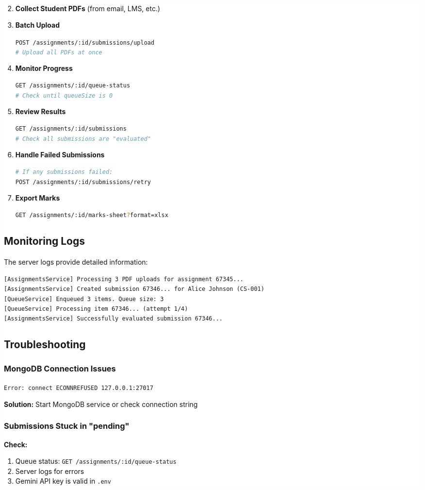 2. **Collect Student PDFs** (from email, LMS, etc.)

3. **Batch Upload**
   ```bash
   POST /assignments/:id/submissions/upload
   # Upload all PDFs at once
   ```

4. **Monitor Progress**
   ```bash
   GET /assignments/:id/queue-status
   # Check until queueSize is 0
   ```

5. **Review Results**
   ```bash
   GET /assignments/:id/submissions
   # Check all submissions are "evaluated"
   ```

6. **Handle Failed Submissions**
   ```bash
   # If any submissions failed:
   POST /assignments/:id/submissions/retry
   ```

7. **Export Marks**
   ```bash
   GET /assignments/:id/marks-sheet?format=xlsx
   ```

## Monitoring Logs

The server logs provide detailed information:

```
[AssignmentsService] Processing 3 PDF uploads for assignment 67345...
[AssignmentsService] Created submission 67346... for Alice Johnson (CS-001)
[QueueService] Enqueued 3 items. Queue size: 3
[QueueService] Processing item 67346... (attempt 1/4)
[AssignmentsService] Successfully evaluated submission 67346...
```

## Troubleshooting

### MongoDB Connection Issues
```
Error: connect ECONNREFUSED 127.0.0.1:27017
```
**Solution:** Start MongoDB service or check connection string

### Submissions Stuck in "pending"
**Check:**
1. Queue status: `GET /assignments/:id/queue-status`
2. Server logs for errors
3. Gemini API key is valid in `.env`

